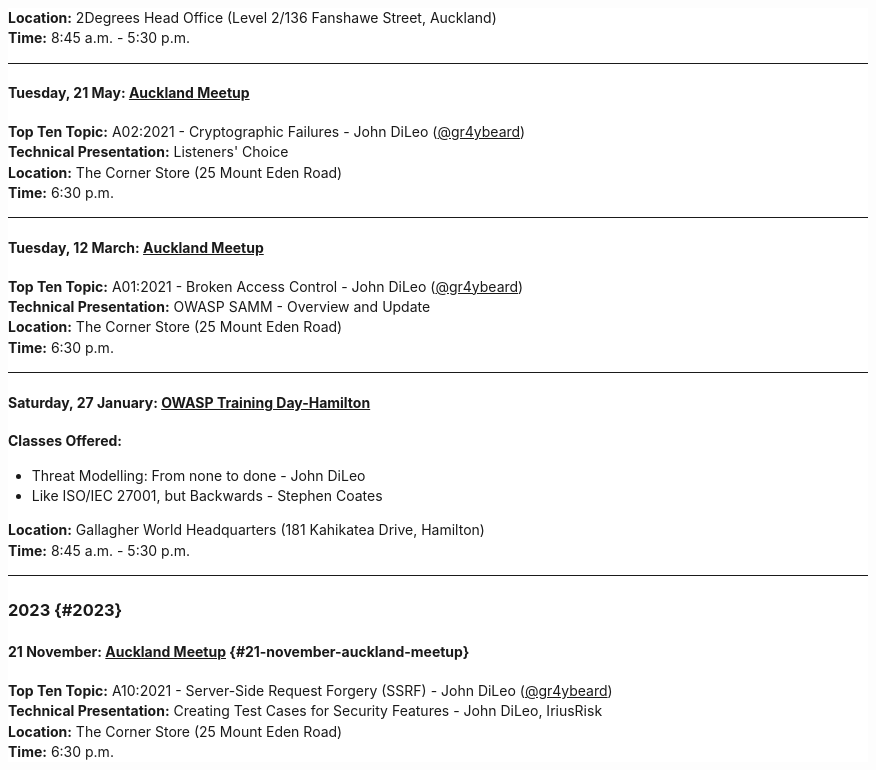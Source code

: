 **Location:** 2Degrees Head Office (Level 2/136 Fanshawe Street,
Auckland)\
**Time:** 8:45 a.m. - 5:30 p.m.

------------------------------------------------------------------------

#### Tuesday, 21 May: [Auckland Meetup](https://www.meetup.com/owasp-new-zealand-chapter-auckland/events/297780385/)

**Top Ten Topic:** A02:2021 - Cryptographic Failures - John DiLeo
([\@gr4ybeard](https://twitter.com/gr4ybeard))\
**Technical Presentation:** Listeners' Choice\
**Location:** The Corner Store (25 Mount Eden Road)\
**Time:** 6:30 p.m.

------------------------------------------------------------------------

#### Tuesday, 12 March: [Auckland Meetup](https://www.meetup.com/owasp-new-zealand-chapter-auckland/events/297780380/)

**Top Ten Topic:** A01:2021 - Broken Access Control - John DiLeo
([\@gr4ybeard](https://twitter.com/gr4ybeard))\
**Technical Presentation:** OWASP SAMM - Overview and Update\
**Location:** The Corner Store (25 Mount Eden Road)\
**Time:** 6:30 p.m.

------------------------------------------------------------------------

#### Saturday, 27 January: [OWASP Training Day-Hamilton](https://events.humanitix.com/owasp-training-day-hamilton-jan-2024)

**Classes Offered:**

- Threat Modelling: From none to done - John DiLeo
- Like ISO/IEC 27001, but Backwards - Stephen Coates

**Location:** Gallagher World Headquarters (181 Kahikatea Drive,
Hamilton)\
**Time:** 8:45 a.m. - 5:30 p.m.

------------------------------------------------------------------------

### 2023 {#2023}

#### 21 November: [Auckland Meetup](https://www.meetup.com/owasp-new-zealand-chapter-auckland/events/291721034/) {#21-november-auckland-meetup}

**Top Ten Topic:** A10:2021 - Server-Side Request Forgery (SSRF) - John
DiLeo ([\@gr4ybeard](https://twitter.com/gr4ybeard))\
**Technical Presentation:** Creating Test Cases for Security Features -
John DiLeo, IriusRisk\
**Location:** The Corner Store (25 Mount Eden Road)\
**Time:** 6:30 p.m.
